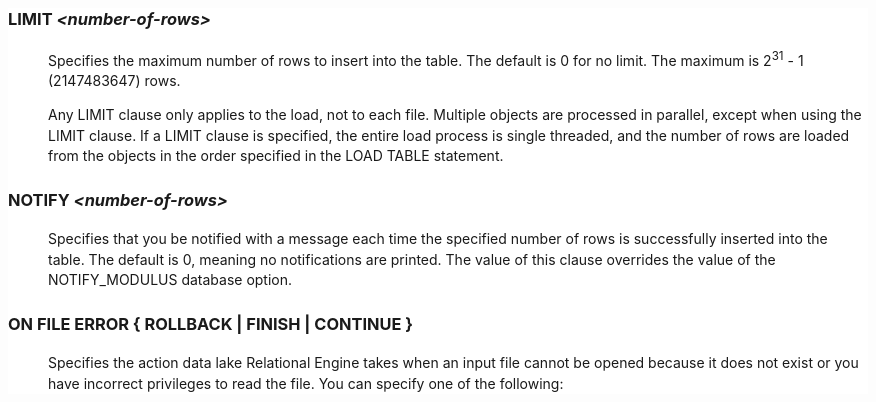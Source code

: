 

### LIMIT *<number-of-rows\>*


<dl>
<dt><b>



</b></dt>
<dd>

Specifies the maximum number of rows to insert into the table. The default is 0 for no limit. The maximum is 2<sup>31</sup> - 1 \(2147483647\) rows.

Any LIMIT clause only applies to the load, not to each file. Multiple objects are processed in parallel, except when using the LIMIT clause. If a LIMIT clause is specified, the entire load process is single threaded, and the number of rows are loaded from the objects in the order specified in the LOAD TABLE statement.



</dd>
</dl>



### NOTIFY *<number-of-rows\>*


<dl>
<dt><b>



</b></dt>
<dd>

Specifies that you be notified with a message each time the specified number of rows is successfully inserted into the table. The default is 0, meaning no notifications are printed. The value of this clause overrides the value of the NOTIFY\_MODULUS database option.



</dd>
</dl>



### ON FILE ERROR \{ ROLLBACK | FINISH | CONTINUE \}


<dl>
<dt><b>



</b></dt>
<dd>

Specifies the action data lake Relational Engine takes when an input file cannot be opened because it does not exist or you have incorrect privileges to read the file. You can specify one of the following:

